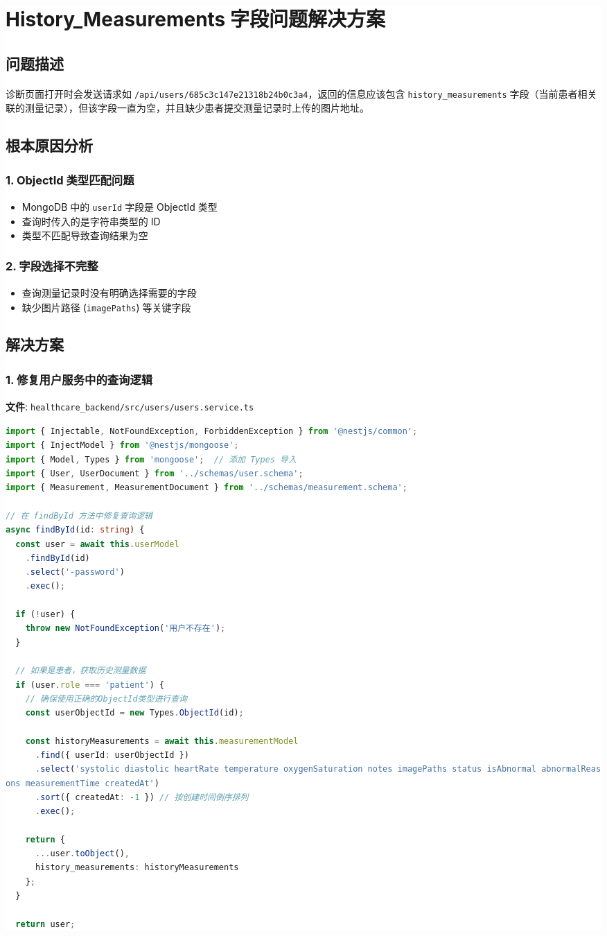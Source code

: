 # History_Measurements 字段问题解决方案

## 问题描述
诊断页面打开时会发送请求如 `/api/users/685c3c147e21318b24b0c3a4`，返回的信息应该包含 `history_measurements` 字段（当前患者相关联的测量记录），但该字段一直为空，并且缺少患者提交测量记录时上传的图片地址。

## 根本原因分析

### 1. ObjectId 类型匹配问题
- MongoDB 中的 `userId` 字段是 ObjectId 类型
- 查询时传入的是字符串类型的 ID
- 类型不匹配导致查询结果为空

### 2. 字段选择不完整
- 查询测量记录时没有明确选择需要的字段
- 缺少图片路径 (`imagePaths`) 等关键字段

## 解决方案

### 1. 修复用户服务中的查询逻辑

**文件**: `healthcare_backend/src/users/users.service.ts`

```typescript
import { Injectable, NotFoundException, ForbiddenException } from '@nestjs/common';
import { InjectModel } from '@nestjs/mongoose';
import { Model, Types } from 'mongoose';  // 添加 Types 导入
import { User, UserDocument } from '../schemas/user.schema';
import { Measurement, MeasurementDocument } from '../schemas/measurement.schema';

// 在 findById 方法中修复查询逻辑
async findById(id: string) {
  const user = await this.userModel
    .findById(id)
    .select('-password')
    .exec();

  if (!user) {
    throw new NotFoundException('用户不存在');
  }

  // 如果是患者，获取历史测量数据
  if (user.role === 'patient') {
    // 确保使用正确的ObjectId类型进行查询
    const userObjectId = new Types.ObjectId(id);
    
    const historyMeasurements = await this.measurementModel
      .find({ userId: userObjectId })
      .select('systolic diastolic heartRate temperature oxygenSaturation notes imagePaths status isAbnormal abnormalReasons measurementTime createdAt')
      .sort({ createdAt: -1 }) // 按创建时间倒序排列
      .exec();

    return {
      ...user.toObject(),
      history_measurements: historyMeasurements
    };
  }

  return user;
```